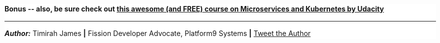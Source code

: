 **Bonus -- also, be sure check out [this awesome (and FREE) course on Microservices and Kubernetes by Udacity](https://www.youtube.com/playlist?list=PLAwxTw4SYaPm9bdmazR1s2NBLh3C4qzHB)**


----

_**Author:**_ Timirah James **|** Fission Developer Advocate, Platform9 Systems  **|**  [Tweet the Author](https://www.twitter.com/timirahj)
